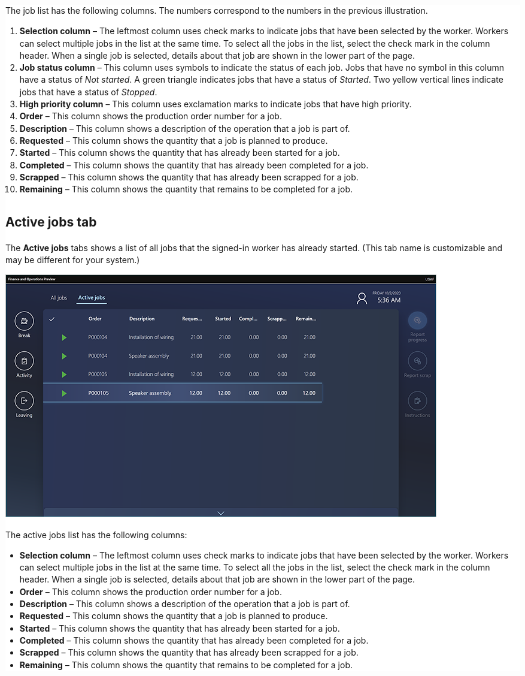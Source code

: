 The job list has the following columns. The numbers correspond to the numbers in the previous illustration.

1. **Selection column** – The leftmost column uses check marks to indicate jobs that have been selected by the worker. Workers can select multiple jobs in the list at the same time. To select all the jobs in the list, select the check mark in the column header. When a single job is selected, details about that job are shown in the lower part of the page.
1. **Job status column** – This column uses symbols to indicate the status of each job. Jobs that have no symbol in this column have a status of *Not started*. A green triangle indicates jobs that have a status of *Started*. Two yellow vertical lines indicate jobs that have a status of *Stopped*.
1. **High priority column** – This column uses exclamation marks to indicate jobs that have high priority.
1. **Order** – This column shows the production order number for a job.
1. **Description** – This column shows a description of the operation that a job is part of.
1. **Requested** – This column shows the quantity that a job is planned to produce.
1. **Started** – This column shows the quantity that has already been started for a job.
1. **Completed** – This column shows the quantity that has already been completed for a job.
1. **Scrapped** – This column shows the quantity that has already been scrapped for a job.
1. **Remaining** – This column shows the quantity that remains to be completed for a job.

## Active jobs tab

The **Active jobs** tabs shows a list of all jobs that the signed-in worker has already started. (This tab name is customizable and may be different for your system.)

![Active jobs tab](media/pfei-active-jobs-tab.png "Active jobs tab")

The active jobs list has the following columns:

- **Selection column** – The leftmost column uses check marks to indicate jobs that have been selected by the worker. Workers can select multiple jobs in the list at the same time. To select all the jobs in the list, select the check mark in the column header. When a single job is selected, details about that job are shown in the lower part of the page.
- **Order** – This column shows the production order number for a job.
- **Description** – This column shows a description of the operation that a job is part of.
- **Requested** – This column shows the quantity that a job is planned to produce.
- **Started** – This column shows the quantity that has already been started for a job.
- **Completed** – This column shows the quantity that has already been completed for a job.
- **Scrapped** – This column shows the quantity that has already been scrapped for a job.
- **Remaining** – This column shows the quantity that remains to be completed for a job.
